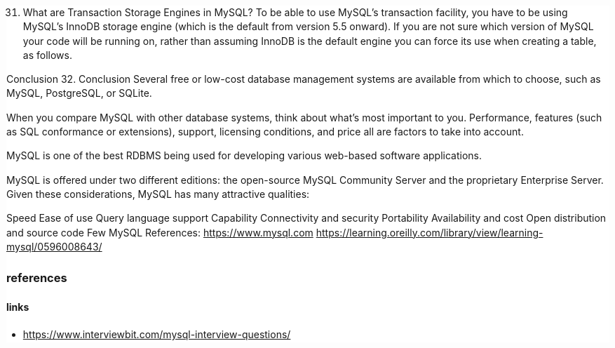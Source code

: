 31. What are Transaction Storage Engines in MySQL?
    To be able to use MySQL’s transaction facility, you have to be using MySQL’s InnoDB storage engine (which is the default from version 5.5 onward). If you are not sure which version of MySQL your code will be running on, rather than assuming InnoDB is the default engine you can force its use when creating a table, as follows.

Conclusion
32. Conclusion
    Several free or low-cost database management systems are available from which to choose, such as MySQL, PostgreSQL, or SQLite.

When you compare MySQL with other database systems, think about what’s most important to you. Performance, features (such as SQL conformance or extensions), support, licensing conditions, and price all are factors to take into account.

MySQL is one of the best RDBMS being used for developing various web-based software applications.

MySQL is offered under two different editions: the open-source MySQL Community Server and the proprietary Enterprise Server.
Given these considerations, MySQL has many attractive qualities:

Speed
Ease of use
Query language support
Capability
Connectivity and security
Portability
Availability and cost
Open distribution and source code
Few MySQL References:
https://www.mysql.com
https://learning.oreilly.com/library/view/learning-mysql/0596008643/






### references
#### links
- <https://www.interviewbit.com/mysql-interview-questions/>